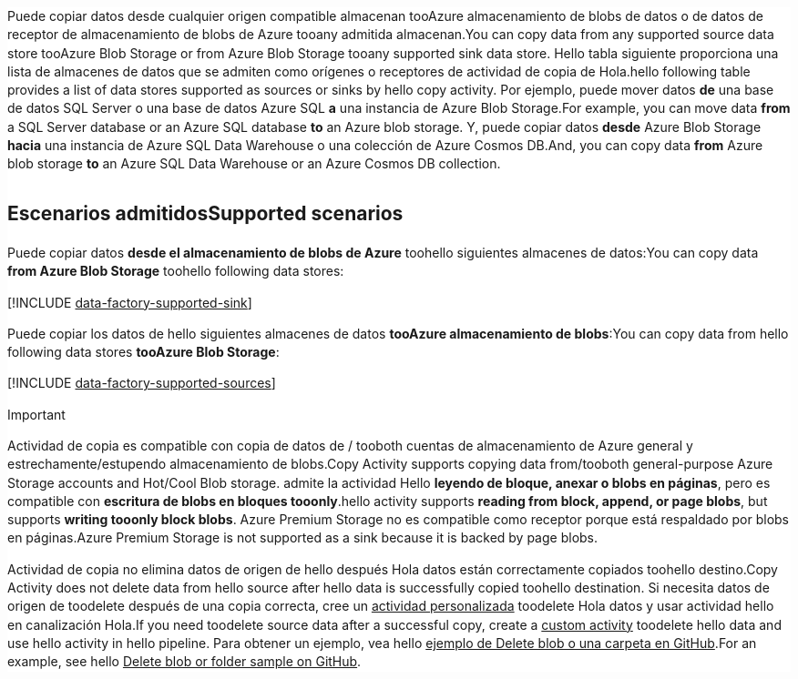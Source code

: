 <span data-ttu-id="50031-109">Puede copiar datos desde cualquier origen compatible almacenan tooAzure almacenamiento de blobs de datos o de datos de receptor de almacenamiento de blobs de Azure tooany admitida almacenan.</span><span class="sxs-lookup"><span data-stu-id="50031-109">You can copy data from any supported source data store tooAzure Blob Storage or from Azure Blob Storage tooany supported sink data store.</span></span> <span data-ttu-id="50031-110">Hello tabla siguiente proporciona una lista de almacenes de datos que se admiten como orígenes o receptores de actividad de copia de Hola.</span><span class="sxs-lookup"><span data-stu-id="50031-110">hello following table provides a list of data stores supported as sources or sinks by hello copy activity.</span></span> <span data-ttu-id="50031-111">Por ejemplo, puede mover datos **de** una base de datos SQL Server o una base de datos Azure SQL **a** una instancia de Azure Blob Storage.</span><span class="sxs-lookup"><span data-stu-id="50031-111">For example, you can move data **from** a SQL Server database or an Azure SQL database **to** an Azure blob storage.</span></span> <span data-ttu-id="50031-112">Y, puede copiar datos **desde** Azure Blob Storage **hacia** una instancia de Azure SQL Data Warehouse o una colección de Azure Cosmos DB.</span><span class="sxs-lookup"><span data-stu-id="50031-112">And, you can copy data **from** Azure blob storage **to** an Azure SQL Data Warehouse or an Azure Cosmos DB collection.</span></span> 

## <a name="supported-scenarios"></a><span data-ttu-id="50031-113">Escenarios admitidos</span><span class="sxs-lookup"><span data-stu-id="50031-113">Supported scenarios</span></span>
<span data-ttu-id="50031-114">Puede copiar datos **desde el almacenamiento de blobs de Azure** toohello siguientes almacenes de datos:</span><span class="sxs-lookup"><span data-stu-id="50031-114">You can copy data **from Azure Blob Storage** toohello following data stores:</span></span>

[!INCLUDE [data-factory-supported-sink](../../includes/data-factory-supported-sinks.md)]

<span data-ttu-id="50031-115">Puede copiar los datos de hello siguientes almacenes de datos **tooAzure almacenamiento de blobs**:</span><span class="sxs-lookup"><span data-stu-id="50031-115">You can copy data from hello following data stores **tooAzure Blob Storage**:</span></span>

[!INCLUDE [data-factory-supported-sources](../../includes/data-factory-supported-sources.md)]
 
> [!IMPORTANT]
> <span data-ttu-id="50031-116">Actividad de copia es compatible con copia de datos de / tooboth cuentas de almacenamiento de Azure general y estrechamente/estupendo almacenamiento de blobs.</span><span class="sxs-lookup"><span data-stu-id="50031-116">Copy Activity supports copying data from/tooboth general-purpose Azure Storage accounts and Hot/Cool Blob storage.</span></span> <span data-ttu-id="50031-117">admite la actividad Hello **leyendo de bloque, anexar o blobs en páginas**, pero es compatible con **escritura de blobs en bloques tooonly**.</span><span class="sxs-lookup"><span data-stu-id="50031-117">hello activity supports **reading from block, append, or page blobs**, but supports **writing tooonly block blobs**.</span></span> <span data-ttu-id="50031-118">Azure Premium Storage no es compatible como receptor porque está respaldado por blobs en páginas.</span><span class="sxs-lookup"><span data-stu-id="50031-118">Azure Premium Storage is not supported as a sink because it is backed by page blobs.</span></span>
> 
> <span data-ttu-id="50031-119">Actividad de copia no elimina datos de origen de hello después Hola datos están correctamente copiados toohello destino.</span><span class="sxs-lookup"><span data-stu-id="50031-119">Copy Activity does not delete data from hello source after hello data is successfully copied toohello destination.</span></span> <span data-ttu-id="50031-120">Si necesita datos de origen de toodelete después de una copia correcta, cree un [actividad personalizada](data-factory-use-custom-activities.md) toodelete Hola datos y usar actividad hello en canalización Hola.</span><span class="sxs-lookup"><span data-stu-id="50031-120">If you need toodelete source data after a successful copy, create a [custom activity](data-factory-use-custom-activities.md) toodelete hello data and use hello activity in hello pipeline.</span></span> <span data-ttu-id="50031-121">Para obtener un ejemplo, vea hello [ejemplo de Delete blob o una carpeta en GitHub](https://github.com/Azure/Azure-DataFactory/tree/master/Samples/DeleteBlobFileFolderCustomActivity).</span><span class="sxs-lookup"><span data-stu-id="50031-121">For an example, see hello [Delete blob or folder sample on GitHub](https://github.com/Azure/Azure-DataFactory/tree/master/Samples/DeleteBlobFileFolderCustomActivity).</span></span> 
